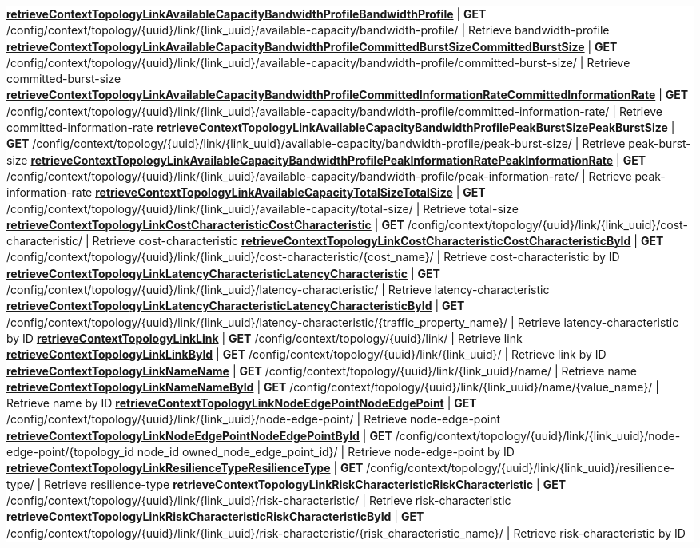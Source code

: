 [**retrieveContextTopologyLinkAvailableCapacityBandwidthProfileBandwidthProfile**](DefaultApi.md#retrieveContextTopologyLinkAvailableCapacityBandwidthProfileBandwidthProfile) | **GET** /config/context/topology/{uuid}/link/{link_uuid}/available-capacity/bandwidth-profile/ | Retrieve bandwidth-profile
[**retrieveContextTopologyLinkAvailableCapacityBandwidthProfileCommittedBurstSizeCommittedBurstSize**](DefaultApi.md#retrieveContextTopologyLinkAvailableCapacityBandwidthProfileCommittedBurstSizeCommittedBurstSize) | **GET** /config/context/topology/{uuid}/link/{link_uuid}/available-capacity/bandwidth-profile/committed-burst-size/ | Retrieve committed-burst-size
[**retrieveContextTopologyLinkAvailableCapacityBandwidthProfileCommittedInformationRateCommittedInformationRate**](DefaultApi.md#retrieveContextTopologyLinkAvailableCapacityBandwidthProfileCommittedInformationRateCommittedInformationRate) | **GET** /config/context/topology/{uuid}/link/{link_uuid}/available-capacity/bandwidth-profile/committed-information-rate/ | Retrieve committed-information-rate
[**retrieveContextTopologyLinkAvailableCapacityBandwidthProfilePeakBurstSizePeakBurstSize**](DefaultApi.md#retrieveContextTopologyLinkAvailableCapacityBandwidthProfilePeakBurstSizePeakBurstSize) | **GET** /config/context/topology/{uuid}/link/{link_uuid}/available-capacity/bandwidth-profile/peak-burst-size/ | Retrieve peak-burst-size
[**retrieveContextTopologyLinkAvailableCapacityBandwidthProfilePeakInformationRatePeakInformationRate**](DefaultApi.md#retrieveContextTopologyLinkAvailableCapacityBandwidthProfilePeakInformationRatePeakInformationRate) | **GET** /config/context/topology/{uuid}/link/{link_uuid}/available-capacity/bandwidth-profile/peak-information-rate/ | Retrieve peak-information-rate
[**retrieveContextTopologyLinkAvailableCapacityTotalSizeTotalSize**](DefaultApi.md#retrieveContextTopologyLinkAvailableCapacityTotalSizeTotalSize) | **GET** /config/context/topology/{uuid}/link/{link_uuid}/available-capacity/total-size/ | Retrieve total-size
[**retrieveContextTopologyLinkCostCharacteristicCostCharacteristic**](DefaultApi.md#retrieveContextTopologyLinkCostCharacteristicCostCharacteristic) | **GET** /config/context/topology/{uuid}/link/{link_uuid}/cost-characteristic/ | Retrieve cost-characteristic
[**retrieveContextTopologyLinkCostCharacteristicCostCharacteristicById**](DefaultApi.md#retrieveContextTopologyLinkCostCharacteristicCostCharacteristicById) | **GET** /config/context/topology/{uuid}/link/{link_uuid}/cost-characteristic/{cost_name}/ | Retrieve cost-characteristic by ID
[**retrieveContextTopologyLinkLatencyCharacteristicLatencyCharacteristic**](DefaultApi.md#retrieveContextTopologyLinkLatencyCharacteristicLatencyCharacteristic) | **GET** /config/context/topology/{uuid}/link/{link_uuid}/latency-characteristic/ | Retrieve latency-characteristic
[**retrieveContextTopologyLinkLatencyCharacteristicLatencyCharacteristicById**](DefaultApi.md#retrieveContextTopologyLinkLatencyCharacteristicLatencyCharacteristicById) | **GET** /config/context/topology/{uuid}/link/{link_uuid}/latency-characteristic/{traffic_property_name}/ | Retrieve latency-characteristic by ID
[**retrieveContextTopologyLinkLink**](DefaultApi.md#retrieveContextTopologyLinkLink) | **GET** /config/context/topology/{uuid}/link/ | Retrieve link
[**retrieveContextTopologyLinkLinkById**](DefaultApi.md#retrieveContextTopologyLinkLinkById) | **GET** /config/context/topology/{uuid}/link/{link_uuid}/ | Retrieve link by ID
[**retrieveContextTopologyLinkNameName**](DefaultApi.md#retrieveContextTopologyLinkNameName) | **GET** /config/context/topology/{uuid}/link/{link_uuid}/name/ | Retrieve name
[**retrieveContextTopologyLinkNameNameById**](DefaultApi.md#retrieveContextTopologyLinkNameNameById) | **GET** /config/context/topology/{uuid}/link/{link_uuid}/name/{value_name}/ | Retrieve name by ID
[**retrieveContextTopologyLinkNodeEdgePointNodeEdgePoint**](DefaultApi.md#retrieveContextTopologyLinkNodeEdgePointNodeEdgePoint) | **GET** /config/context/topology/{uuid}/link/{link_uuid}/node-edge-point/ | Retrieve node-edge-point
[**retrieveContextTopologyLinkNodeEdgePointNodeEdgePointById**](DefaultApi.md#retrieveContextTopologyLinkNodeEdgePointNodeEdgePointById) | **GET** /config/context/topology/{uuid}/link/{link_uuid}/node-edge-point/{topology_id node_id owned_node_edge_point_id}/ | Retrieve node-edge-point by ID
[**retrieveContextTopologyLinkResilienceTypeResilienceType**](DefaultApi.md#retrieveContextTopologyLinkResilienceTypeResilienceType) | **GET** /config/context/topology/{uuid}/link/{link_uuid}/resilience-type/ | Retrieve resilience-type
[**retrieveContextTopologyLinkRiskCharacteristicRiskCharacteristic**](DefaultApi.md#retrieveContextTopologyLinkRiskCharacteristicRiskCharacteristic) | **GET** /config/context/topology/{uuid}/link/{link_uuid}/risk-characteristic/ | Retrieve risk-characteristic
[**retrieveContextTopologyLinkRiskCharacteristicRiskCharacteristicById**](DefaultApi.md#retrieveContextTopologyLinkRiskCharacteristicRiskCharacteristicById) | **GET** /config/context/topology/{uuid}/link/{link_uuid}/risk-characteristic/{risk_characteristic_name}/ | Retrieve risk-characteristic by ID